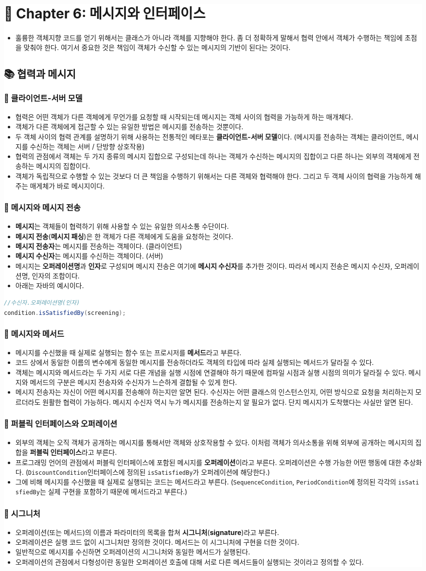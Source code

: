 # 🌈 Chapter 6: 메시지와 인터페이스
- 훌륭한 객체지향 코드를 얻기 위해서는 클래스가 아니라 객체를 지향해야 한다. 좀 더 정확하게 말해서 협력 안에서 객체가 수행하는 책임에 초점을 맞춰야 한다. 여기서 중요한 것은 책임이 객체가 수신할 수 있는 메시지의 기반이 된다는 것이다.

## 📚 협력과 메시지

### 🎈 클라이언트-서버 모델
- 협력은 어떤 객체가 다른 객체에게 무언가를 요청할 때 시작되는데 메시지는 객체 사이의 협력을 가능하게 하는 매개체다. 
- 객체가 다른 객체에게 접근할 수 있는 유일한 방법은 메시지를 전송하는 것뿐이다.
- 두 객체 사이의 협력 관계를 설명하기 위해 사용하는 전통적인 메타포는 **클라이언트-서버 모델**이다. (메시지를 전송하는 객체는 클라이언트, 메시지를 수신하는 객체는 서버 / 단방향 상호작용)
- 협력의 관점에서 객체는 두 가지 종류의 메시지 집합으로 구성되는데 하나는 객체가 수신하는 메시지의 집합이고 다른 하나는 외부의 객체에게 전송하는 메시지의 집합이다.
- 객체가 독립적으로 수행할 수 있는 것보다 더 큰 책임을 수행하기 위해서는 다른 객체와 협력해야 한다. 그리고 두 객체 사이의 협력을 가능하게 해주는 매게체가 바로 메시지이다.

### 🎈 메시지와 메시지 전송
- **메시지**는 객체들이 협력하기 위해 사용할 수 있는 유일한 의사소통 수단이다.
- **메시지 전송**(**메시지 패싱**)은 한 객체가 다른 객체에게 도움을 요청하는 것이다.
- **메시지 전송자**는 메시지를 전송하는 객체이다. (클라이언트)
- **메시지 수신자**는 메시지를 수신하는 객체이다. (서버)
- 메시지는 **오퍼레이션명**과 **인자**로 구성되며 메시지 전송은 여기에 **메시지 수신자**를 추가한 것이다. 따라서 메시지 전송은 메시지 수신자, 오퍼레이션명, 인자의 조합이다.
- 아래는 자바의 예시이다.

```java
//수신자.오퍼레이션명(인자)
condition.isSatisfiedBy(screening);
```

### 🎈 메시지와 메서드
- 메시지를 수신했을 때 실제로 실행되는 함수 또는 프로시저를 **메서드**라고 부른다.
- 코드 상에서 동일한 이름의 변수에게 동일한 메시지를 전송하더라도 객체의 타입에 따라 실제 실행되는 메서드가 달라질 수 있다.
- 객체는 메시지와 메서드라는 두 가지 서로 다른 개념을 실행 시점에 연결해야 하기 때문에 컴파일 시점과 실행 시점의 의미가 달라질 수 있다. 메시지와 메서드의 구분은 메시지 전송자와 수신자가 느슨하게 결합될 수 있게 한다.
- 메시지 전송자는 자신이 어떤 메시지를 전송해야 하는지만 알면 된다. 수신자는 어떤 클래스의 인스턴스인지, 어떤 방식으로 요청을 처리하는지 모르더라도 원활한 협력이 가능하다. 메시지 수신자 역시 누가 메시지를 전송하는지 알 필요가 없다. 단지 메시지가 도착했다는 사실만 알면 된다.

### 🎈 퍼블릭 인터페이스와 오퍼레이션
- 외부의 객체는 오직 객체가 공개하는 메시지를 통해서만 객체와 상호작용할 수 있다. 이처럼 객체가 의사소통을 위해 외부에 공개하는 메시지의 집합을 **퍼블릭 인터페이스**라고 부른다.
- 프로그래밍 언어의 관점에서 퍼블릭 인터페이스에 포함된 메시지를 **오퍼레이션**이라고 부른다. 오퍼레이션은 수행 가능한 어떤 행동에 대한 추상화다. (`DiscountCondition`인터페이스에 정의된 `isSatisfiedBy`가 오퍼레이션에 해당한다.)
- 그에 비해 메시지를 수신했을 때 실제로 실행되는 코드는 메서드라고 부른다. (`SequenceCondition`, `PeriodCondition`에 정의된 각각의 `isSatisfiedBy`는 실제 구현을 포함하기 때문에 메서드라고 부른다.)

### 🎈 시그니처
- 오퍼레이션(또는 메서드)의 이름과 파라미터의 목록을 합쳐 **시그니처**(**signature**)라고 부른다.
- 오퍼레이션은 실행 코드 없이 시그니처만 정의한 것이다. 메서드는 이 시그니처에 구현을 더한 것이다.
- 일반적으로 메시지를 수신하면 오퍼레이션의 시그니처와 동일한 메서드가 실행된다.
- 오퍼레이션의 관점에서 다형성이란 동일한 오퍼레이션 호출에 대해 서로 다른 메서드들이 실행되는 것이라고 정의할 수 있다.

